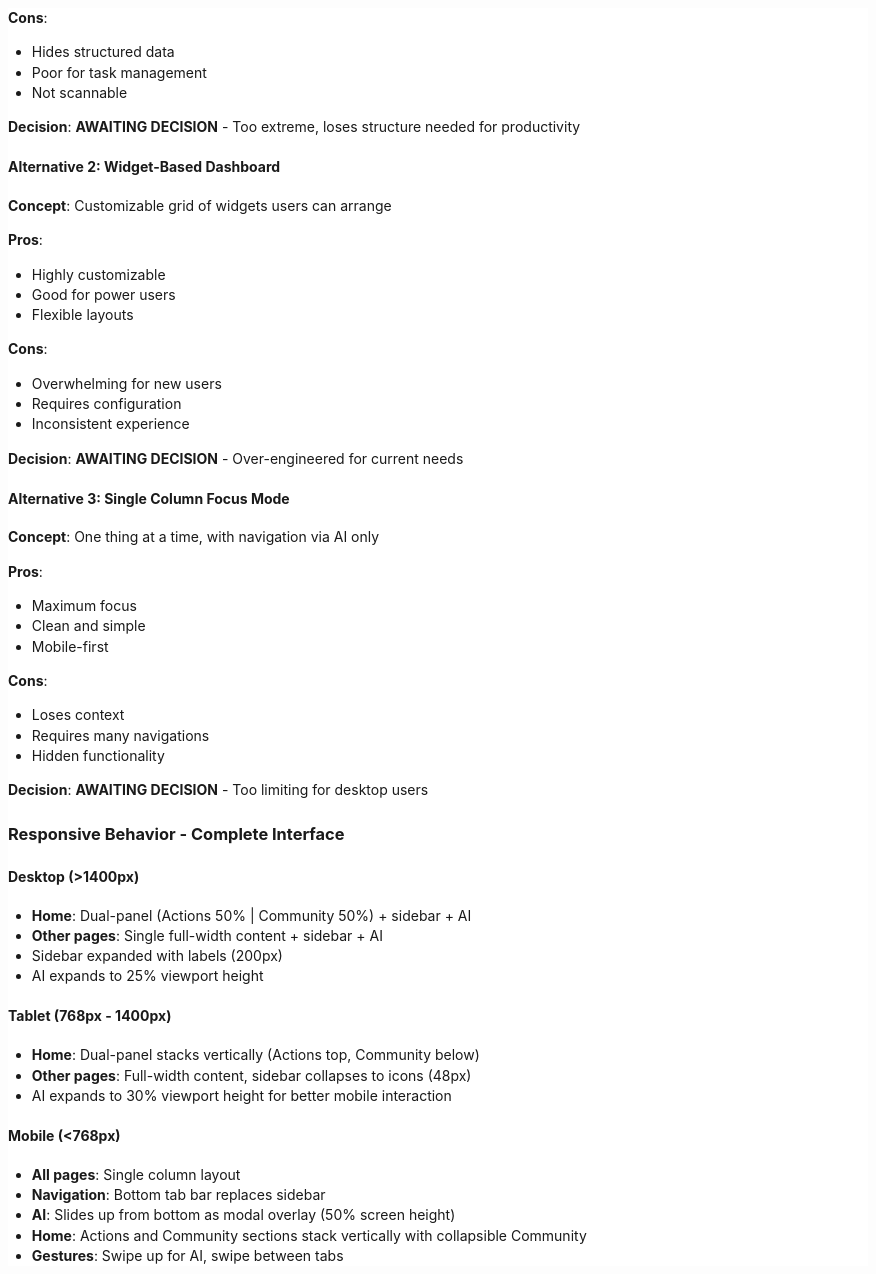 **Cons**:
- Hides structured data
- Poor for task management
- Not scannable

**Decision**: **AWAITING DECISION** - Too extreme, loses structure needed for productivity

#### Alternative 2: Widget-Based Dashboard
**Concept**: Customizable grid of widgets users can arrange

**Pros**:
- Highly customizable
- Good for power users
- Flexible layouts

**Cons**:
- Overwhelming for new users
- Requires configuration
- Inconsistent experience

**Decision**: **AWAITING DECISION** - Over-engineered for current needs

#### Alternative 3: Single Column Focus Mode
**Concept**: One thing at a time, with navigation via AI only

**Pros**:
- Maximum focus
- Clean and simple
- Mobile-first

**Cons**:
- Loses context
- Requires many navigations
- Hidden functionality

**Decision**: **AWAITING DECISION** - Too limiting for desktop users

### Responsive Behavior - Complete Interface

#### Desktop (>1400px)
- **Home**: Dual-panel (Actions 50% | Community 50%) + sidebar + AI
- **Other pages**: Single full-width content + sidebar + AI
- Sidebar expanded with labels (200px)
- AI expands to 25% viewport height

#### Tablet (768px - 1400px) 
- **Home**: Dual-panel stacks vertically (Actions top, Community below)
- **Other pages**: Full-width content, sidebar collapses to icons (48px)
- AI expands to 30% viewport height for better mobile interaction

#### Mobile (<768px)
- **All pages**: Single column layout
- **Navigation**: Bottom tab bar replaces sidebar
- **AI**: Slides up from bottom as modal overlay (50% screen height)
- **Home**: Actions and Community sections stack vertically with collapsible Community
- **Gestures**: Swipe up for AI, swipe between tabs
